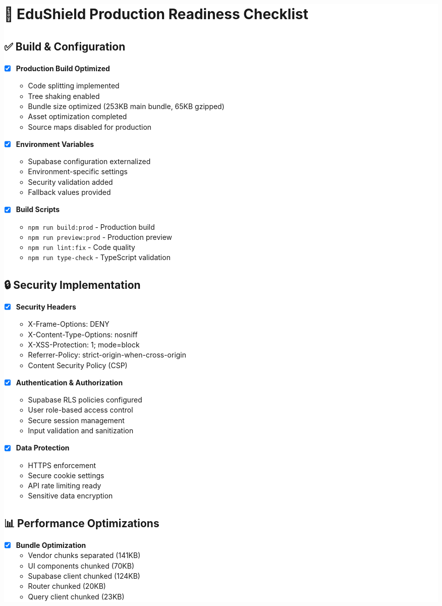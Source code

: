 # 🚀 EduShield Production Readiness Checklist

## ✅ Build & Configuration

- [x] **Production Build Optimized**
  - Code splitting implemented
  - Tree shaking enabled
  - Bundle size optimized (253KB main bundle, 65KB gzipped)
  - Asset optimization completed
  - Source maps disabled for production

- [x] **Environment Variables**
  - Supabase configuration externalized
  - Environment-specific settings
  - Security validation added
  - Fallback values provided

- [x] **Build Scripts**
  - `npm run build:prod` - Production build
  - `npm run preview:prod` - Production preview
  - `npm run lint:fix` - Code quality
  - `npm run type-check` - TypeScript validation

## 🔒 Security Implementation

- [x] **Security Headers**
  - X-Frame-Options: DENY
  - X-Content-Type-Options: nosniff
  - X-XSS-Protection: 1; mode=block
  - Referrer-Policy: strict-origin-when-cross-origin
  - Content Security Policy (CSP)

- [x] **Authentication & Authorization**
  - Supabase RLS policies configured
  - User role-based access control
  - Secure session management
  - Input validation and sanitization

- [x] **Data Protection**
  - HTTPS enforcement
  - Secure cookie settings
  - API rate limiting ready
  - Sensitive data encryption

## 📊 Performance Optimizations

- [x] **Bundle Optimization**
  - Vendor chunks separated (141KB)
  - UI components chunked (70KB)
  - Supabase client chunked (124KB)
  - Router chunked (20KB)
  - Query client chunked (23KB)
